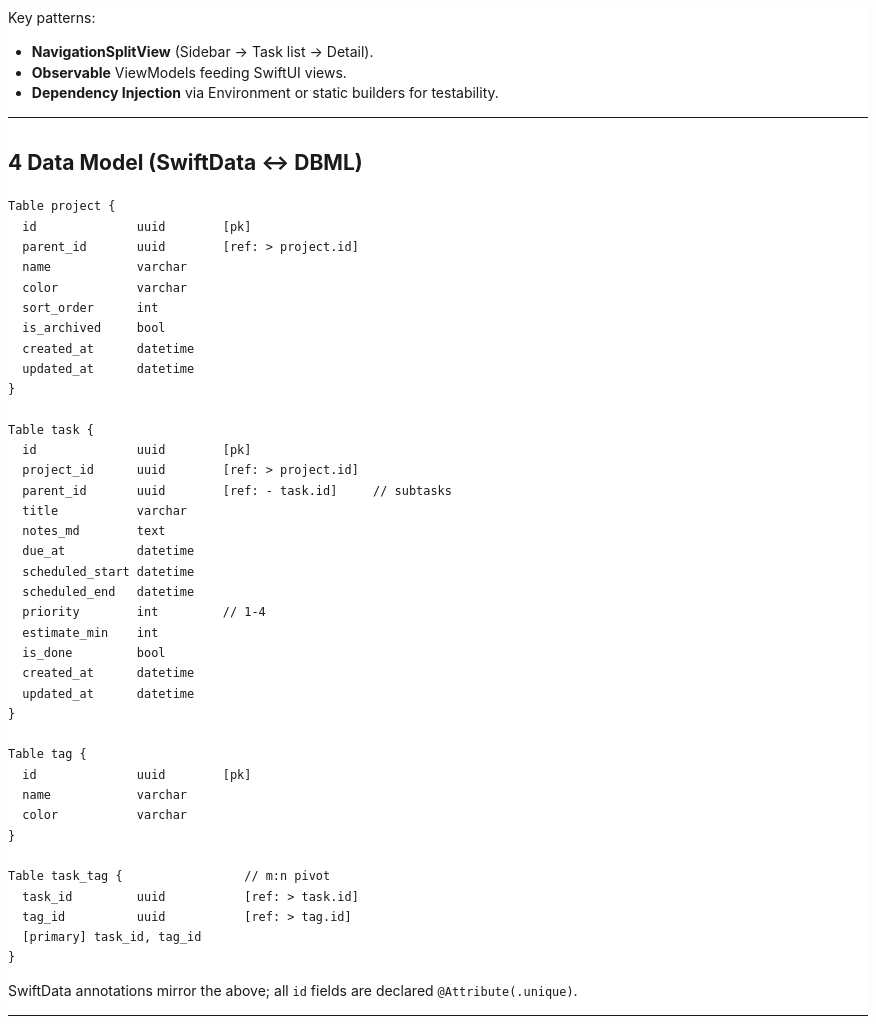 
Key patterns:

* **NavigationSplitView** (Sidebar → Task list → Detail).
* **Observable** ViewModels feeding SwiftUI views.
* **Dependency Injection** via Environment or static builders for testability.

---

## 4  Data Model (SwiftData ↔ DBML)

```dbml
Table project {
  id              uuid        [pk]
  parent_id       uuid        [ref: > project.id]
  name            varchar
  color           varchar
  sort_order      int
  is_archived     bool
  created_at      datetime
  updated_at      datetime
}

Table task {
  id              uuid        [pk]
  project_id      uuid        [ref: > project.id]
  parent_id       uuid        [ref: - task.id]     // subtasks
  title           varchar
  notes_md        text
  due_at          datetime
  scheduled_start datetime
  scheduled_end   datetime
  priority        int         // 1-4
  estimate_min    int
  is_done         bool
  created_at      datetime
  updated_at      datetime
}

Table tag {
  id              uuid        [pk]
  name            varchar
  color           varchar
}

Table task_tag {                 // m:n pivot
  task_id         uuid           [ref: > task.id]
  tag_id          uuid           [ref: > tag.id]
  [primary] task_id, tag_id
}
```

SwiftData annotations mirror the above; all `id` fields are declared `@Attribute(.unique)`.

---